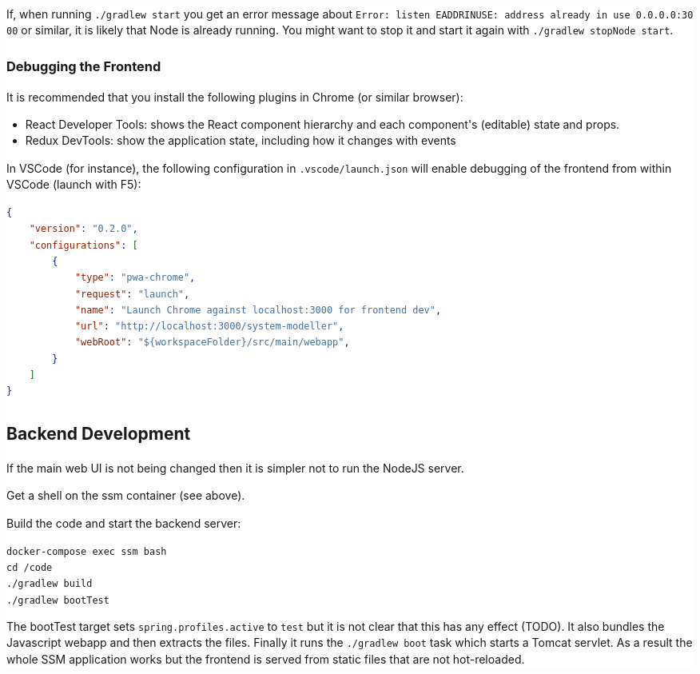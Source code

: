 If, when running `./gradlew start` you get an error message about `Error:
listen EADDRINUSE: address already in use 0.0.0.0:3000` or similar, it is
likely that Node is already running. You might want to stop it and start it
again with `./gradlew stopNode start`.

### Debugging the Frontend

It is recommended that you install the following plugins in Chrome (or similar
browser):

* React Developer Tools: shows the React component hierarchy and each
  component's (editable) state and props.
* Redux DevTools: show the application state, including how it changes with
  events

In VSCode (for instance), the following configuration in `.vscode/launch.json`
will enable debugging of the frontend from within VSCode (launch with F5):

```json
{
    "version": "0.2.0",
    "configurations": [
        {
            "type": "pwa-chrome",
            "request": "launch",
            "name": "Launch Chrome against localhost:3000 for frontend dev",
            "url": "http://localhost:3000/system-modeller",
            "webRoot": "${workspaceFolder}/src/main/webapp",
        }
    ]
}
```

## Backend Development

If the main web UI is not being changed then it is simpler not to run the
NodeJS server.

Get a shell on the ssm container (see above).

Build the code and start the backend server:

```shell
docker-compose exec ssm bash
cd /code
./gradlew build
./gradlew bootTest
```

The bootTest target sets `spring.profiles.active` to `test` but it is not clear
that this has any effect (TODO). It also bundles the Javascript webapp and then
extracts the files. Finally it runs the `./gradlew boot` task which starts a
Tomcat servlet. As a result the whole SSM application works but the frontend is
served from static files that are not hot-reloaded.

